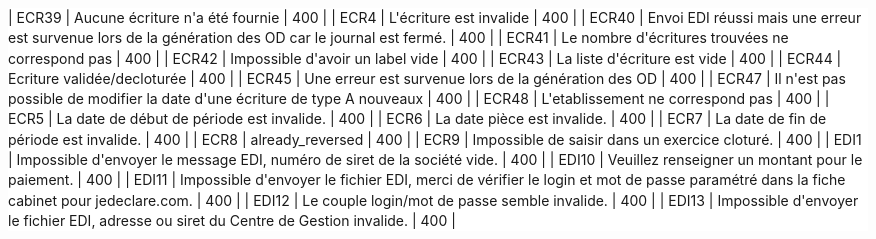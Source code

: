 | ECR39                | Aucune écriture n'a été fournie                                                                                                                                                                                                                             | 400             |
| ECR4                 | L'écriture est invalide                                                                                                                                                                                                                                     | 400             |
| ECR40                | Envoi EDI réussi mais une erreur est survenue lors de la génération des OD car le journal est fermé.                                                                                                                                                        | 400             |
| ECR41                | Le nombre d'écritures trouvées ne correspond pas                                                                                                                                                                                                            | 400             |
| ECR42                | Impossible d'avoir un label vide                                                                                                                                                                                                                            | 400             |
| ECR43                | La liste d'écriture est vide                                                                                                                                                                                                                                | 400             |
| ECR44                | Ecriture validée/decloturée                                                                                                                                                                                                                                 | 400             |
| ECR45                | Une erreur est survenue lors de la génération des OD                                                                                                                                                                                                        | 400             |
| ECR47                | Il n'est pas possible de modifier la date d'une écriture de type A nouveaux                                                                                                                                                                                 | 400             |
| ECR48                | L'etablissement ne correspond pas                                                                                                                                                                                                                           | 400             |
| ECR5                 | La date de début de période est invalide.                                                                                                                                                                                                                   | 400             |
| ECR6                 | La date pièce est invalide.                                                                                                                                                                                                                                 | 400             |
| ECR7                 | La date de fin de période est invalide.                                                                                                                                                                                                                     | 400             |
| ECR8                 | already_reversed                                                                                                                                                                                                                                            | 400             |
| ECR9                 | Impossible de saisir dans un exercice cloturé.                                                                                                                                                                                                              | 400             |
| EDI1                 | Impossible d'envoyer le message EDI, numéro de siret de la société vide.                                                                                                                                                                                    | 400             |
| EDI10                | Veuillez renseigner un montant pour le paiement.                                                                                                                                                                                                            | 400             |
| EDI11                | Impossible d'envoyer le fichier EDI, merci de vérifier le login et mot de passe paramétré dans la fiche cabinet pour jedeclare.com.                                                                                                                         | 400             |
| EDI12                | Le couple login/mot de passe semble invalide.                                                                                                                                                                                                               | 400             |
| EDI13                | Impossible d'envoyer le fichier EDI, adresse ou siret du Centre de Gestion invalide.                                                                                                                                                                        | 400             |